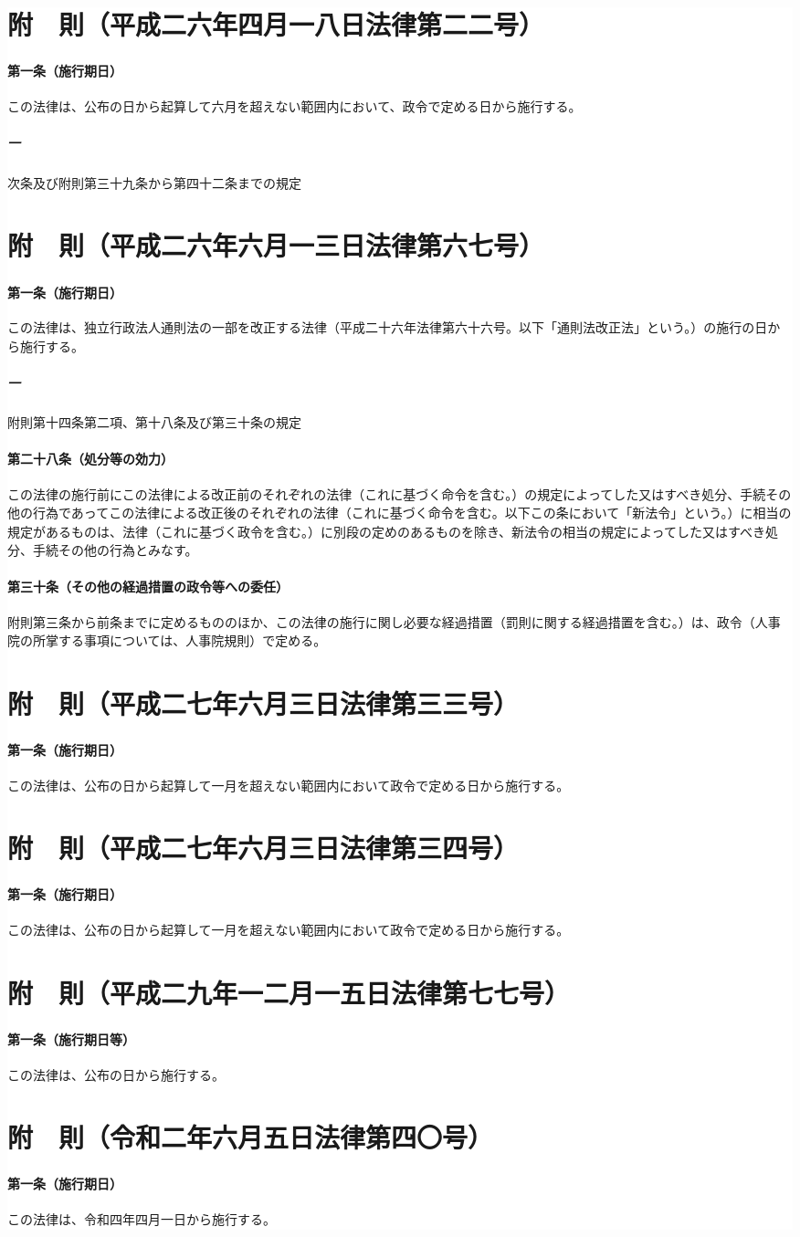 # 附　則（平成二六年四月一八日法律第二二号）
#### 第一条（施行期日）
この法律は、公布の日から起算して六月を超えない範囲内において、政令で定める日から施行する。
##### 一
次条及び附則第三十九条から第四十二条までの規定
# 附　則（平成二六年六月一三日法律第六七号）
#### 第一条（施行期日）
この法律は、独立行政法人通則法の一部を改正する法律（平成二十六年法律第六十六号。以下「通則法改正法」という。）の施行の日から施行する。
##### 一
附則第十四条第二項、第十八条及び第三十条の規定
#### 第二十八条（処分等の効力）
この法律の施行前にこの法律による改正前のそれぞれの法律（これに基づく命令を含む。）の規定によってした又はすべき処分、手続その他の行為であってこの法律による改正後のそれぞれの法律（これに基づく命令を含む。以下この条において「新法令」という。）に相当の規定があるものは、法律（これに基づく政令を含む。）に別段の定めのあるものを除き、新法令の相当の規定によってした又はすべき処分、手続その他の行為とみなす。
#### 第三十条（その他の経過措置の政令等への委任）
附則第三条から前条までに定めるもののほか、この法律の施行に関し必要な経過措置（罰則に関する経過措置を含む。）は、政令（人事院の所掌する事項については、人事院規則）で定める。
# 附　則（平成二七年六月三日法律第三三号）
#### 第一条（施行期日）
この法律は、公布の日から起算して一月を超えない範囲内において政令で定める日から施行する。
# 附　則（平成二七年六月三日法律第三四号）
#### 第一条（施行期日）
この法律は、公布の日から起算して一月を超えない範囲内において政令で定める日から施行する。
# 附　則（平成二九年一二月一五日法律第七七号）
#### 第一条（施行期日等）
この法律は、公布の日から施行する。
# 附　則（令和二年六月五日法律第四〇号）
#### 第一条（施行期日）
この法律は、令和四年四月一日から施行する。
